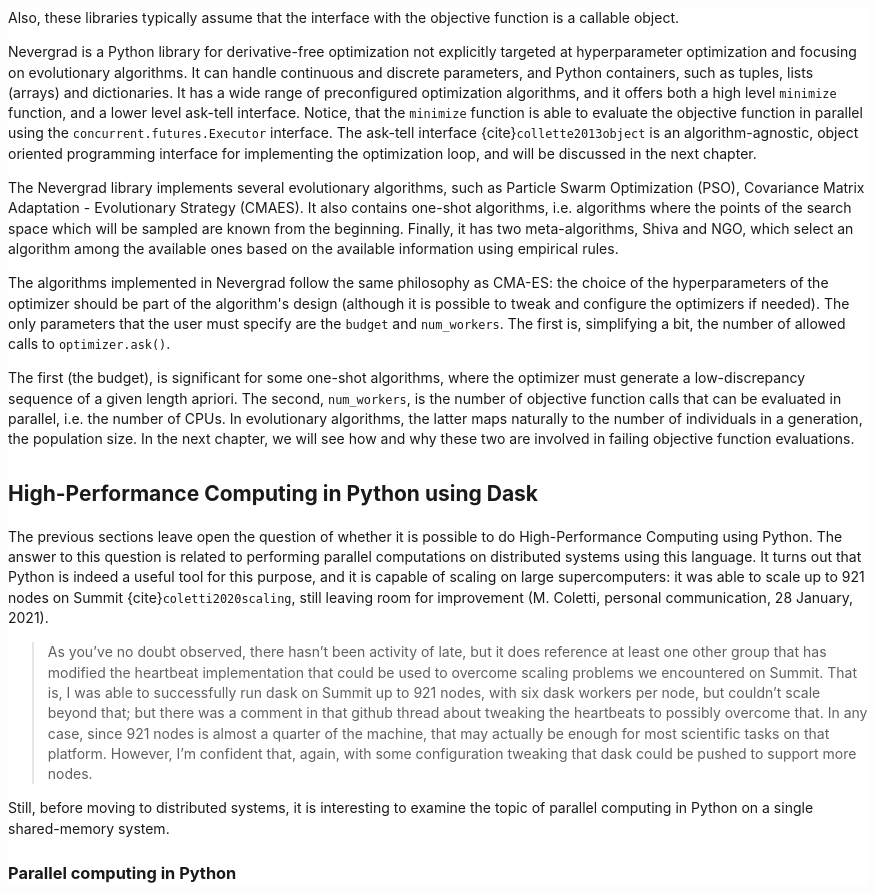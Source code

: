 Also, these libraries typically assume that the interface with the objective function is a callable object.

Nevergrad is a Python library for derivative-free optimization not explicitly targeted at hyperparameter optimization and focusing on evolutionary algorithms. It can handle continuous and discrete parameters, and Python containers, such as tuples, lists (arrays) and dictionaries. It has a wide range of preconfigured optimization algorithms, and it offers both a high level `minimize` function, and a lower level ask-tell interface. Notice, that the `minimize` function is able to evaluate the objective function in parallel using the `concurrent.futures.Executor` interface. The ask-tell interface {cite}`collette2013object` is an algorithm-agnostic, object oriented programming interface for implementing the optimization loop, and will be discussed in the next chapter.


The Nevergrad library implements several evolutionary algorithms, such as Particle Swarm Optimization (PSO), Covariance Matrix Adaptation - Evolutionary Strategy (CMAES). It also contains one-shot algorithms, i.e. algorithms where the points of the search space which will be sampled are known from the beginning. Finally, it has two meta-algorithms, Shiva and NGO, which select an algorithm among the available ones based on the available information using empirical rules.

The algorithms implemented in Nevergrad follow the same philosophy as CMA-ES: the choice of the hyperparameters of the optimizer should be part of the algorithm's design (although it is possible to tweak and configure the optimizers if needed). The only parameters that the user must specify are the `budget` and `num_workers`. The first is, simplifying a bit, the number of allowed calls to `optimizer.ask()`. 

The first (the budget), is significant for some one-shot algorithms, where the optimizer must generate a low-discrepancy sequence of a given length apriori. The second, `num_workers`, is the number of objective function calls that can be evaluated in parallel, i.e. the number of CPUs. In evolutionary algorithms, the latter maps naturally to the number of individuals in a generation, the population size. In the next chapter, we will see how and why these two are involved in failing objective function evaluations.

## High-Performance Computing in Python using Dask

The previous sections leave open the question of whether it is possible to do High-Performance Computing using Python. The answer to this question is related to performing parallel computations on distributed systems using this language. It turns out that Python is indeed a useful tool for this purpose, and it is capable of scaling on large supercomputers: it was able to scale up to 921 nodes on Summit {cite}`coletti2020scaling`, still leaving room for improvement (M. Coletti, personal communication, 28 January, 2021).

> As you’ve no doubt observed, there hasn’t been activity of late, but it does reference at least one other group that has modified the heartbeat implementation that could be used to overcome scaling problems we encountered on Summit.  That is, I was able to successfully run dask on Summit up to 921 nodes, with six dask workers per node, but couldn’t scale beyond that; but there was a comment in that github thread about tweaking the heartbeats to possibly overcome that.  In any case, since 921 nodes is almost a quarter of the machine, that may actually be enough for most scientific tasks on that platform.  However, I’m confident that, again, with some configuration tweaking that dask could be pushed to support more nodes.

Still, before moving to distributed systems, it is interesting to examine the topic of parallel computing in Python on a single shared-memory system.

### Parallel computing in Python
